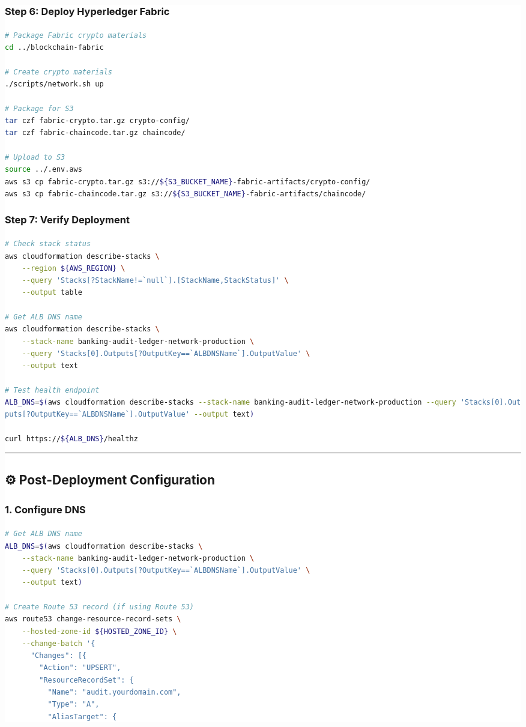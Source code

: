 ### Step 6: Deploy Hyperledger Fabric

```bash
# Package Fabric crypto materials
cd ../blockchain-fabric

# Create crypto materials
./scripts/network.sh up

# Package for S3
tar czf fabric-crypto.tar.gz crypto-config/
tar czf fabric-chaincode.tar.gz chaincode/

# Upload to S3
source ../.env.aws
aws s3 cp fabric-crypto.tar.gz s3://${S3_BUCKET_NAME}-fabric-artifacts/crypto-config/
aws s3 cp fabric-chaincode.tar.gz s3://${S3_BUCKET_NAME}-fabric-artifacts/chaincode/
```

### Step 7: Verify Deployment

```bash
# Check stack status
aws cloudformation describe-stacks \
    --region ${AWS_REGION} \
    --query 'Stacks[?StackName!=`null`].[StackName,StackStatus]' \
    --output table

# Get ALB DNS name
aws cloudformation describe-stacks \
    --stack-name banking-audit-ledger-network-production \
    --query 'Stacks[0].Outputs[?OutputKey==`ALBDNSName`].OutputValue' \
    --output text

# Test health endpoint
ALB_DNS=$(aws cloudformation describe-stacks --stack-name banking-audit-ledger-network-production --query 'Stacks[0].Outputs[?OutputKey==`ALBDNSName`].OutputValue' --output text)

curl https://${ALB_DNS}/healthz
```

---

## ⚙️ Post-Deployment Configuration

### 1. Configure DNS

```bash
# Get ALB DNS name
ALB_DNS=$(aws cloudformation describe-stacks \
    --stack-name banking-audit-ledger-network-production \
    --query 'Stacks[0].Outputs[?OutputKey==`ALBDNSName`].OutputValue' \
    --output text)

# Create Route 53 record (if using Route 53)
aws route53 change-resource-record-sets \
    --hosted-zone-id ${HOSTED_ZONE_ID} \
    --change-batch '{
      "Changes": [{
        "Action": "UPSERT",
        "ResourceRecordSet": {
          "Name": "audit.yourdomain.com",
          "Type": "A",
          "AliasTarget": {
```